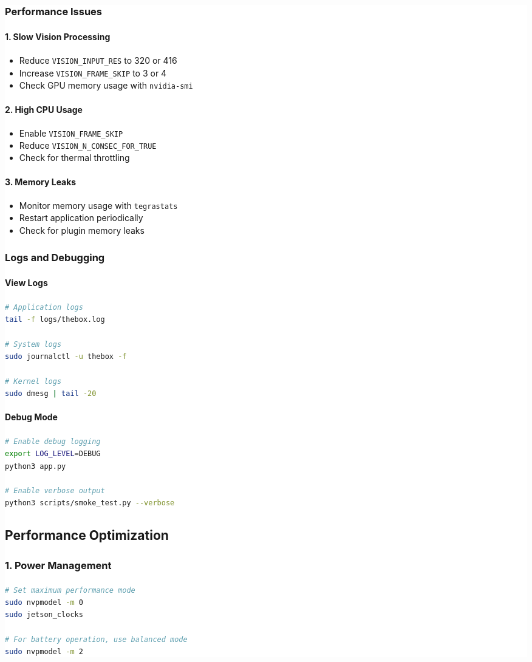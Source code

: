 ### Performance Issues

#### 1. Slow Vision Processing
- Reduce `VISION_INPUT_RES` to 320 or 416
- Increase `VISION_FRAME_SKIP` to 3 or 4
- Check GPU memory usage with `nvidia-smi`

#### 2. High CPU Usage
- Enable `VISION_FRAME_SKIP`
- Reduce `VISION_N_CONSEC_FOR_TRUE`
- Check for thermal throttling

#### 3. Memory Leaks
- Monitor memory usage with `tegrastats`
- Restart application periodically
- Check for plugin memory leaks

### Logs and Debugging

#### View Logs
```bash
# Application logs
tail -f logs/thebox.log

# System logs
sudo journalctl -u thebox -f

# Kernel logs
sudo dmesg | tail -20
```

#### Debug Mode
```bash
# Enable debug logging
export LOG_LEVEL=DEBUG
python3 app.py

# Enable verbose output
python3 scripts/smoke_test.py --verbose
```

## Performance Optimization

### 1. Power Management
```bash
# Set maximum performance mode
sudo nvpmodel -m 0
sudo jetson_clocks

# For battery operation, use balanced mode
sudo nvpmodel -m 2
```
